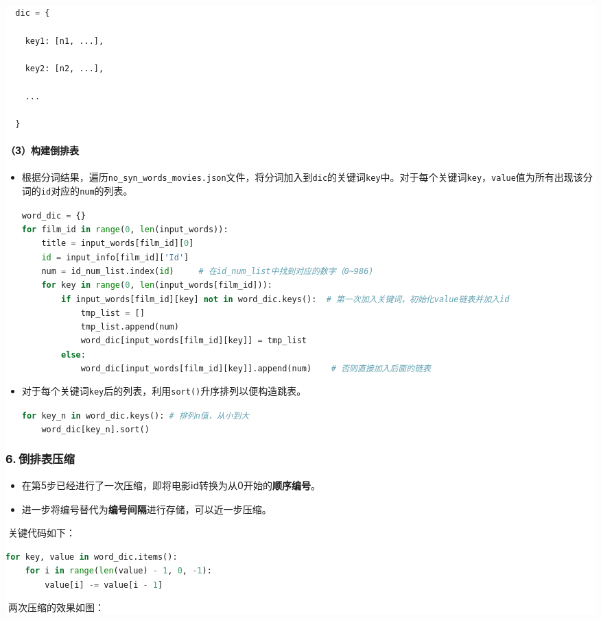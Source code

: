 ```python
  dic = {

​    key1: [n1, ...],

​    key2: [n2, ...],

​    ...

  }
```

#### （3）构建倒排表

* 根据分词结果，遍历`no_syn_words_movies.json`文件，将分词加入到`dic`的关键词`key`中。对于每个关键词`key`，`value`值为所有出现该分词的`id`对应的`num`的列表。

  ```python
  word_dic = {}
  for film_id in range(0, len(input_words)):
      title = input_words[film_id][0]
      id = input_info[film_id]['Id'] 
      num = id_num_list.index(id)     # 在id_num_list中找到对应的数字（0~986)
      for key in range(0, len(input_words[film_id])):
          if input_words[film_id][key] not in word_dic.keys():  # 第一次加入关键词，初始化value链表并加入id
              tmp_list = []
              tmp_list.append(num)
              word_dic[input_words[film_id][key]] = tmp_list         
          else:
              word_dic[input_words[film_id][key]].append(num)    # 否则直接加入后面的链表
  
  ```

* 对于每个关键词`key`后的列表，利用`sort()`升序排列以便构造跳表。

  ```python
  for key_n in word_dic.keys(): # 排列n值，从小到大
      word_dic[key_n].sort()
  ```

  

### 6. 倒排表压缩

- 在第5步已经进行了一次压缩，即将电影id转换为从0开始的**顺序编号**。

- 进一步将编号替代为**编号间隔**进行存储，可以近一步压缩。


​	关键代码如下：

```python
for key, value in word_dic.items():
    for i in range(len(value) - 1, 0, -1):
        value[i] -= value[i - 1]
```

​	两次压缩的效果如图：
